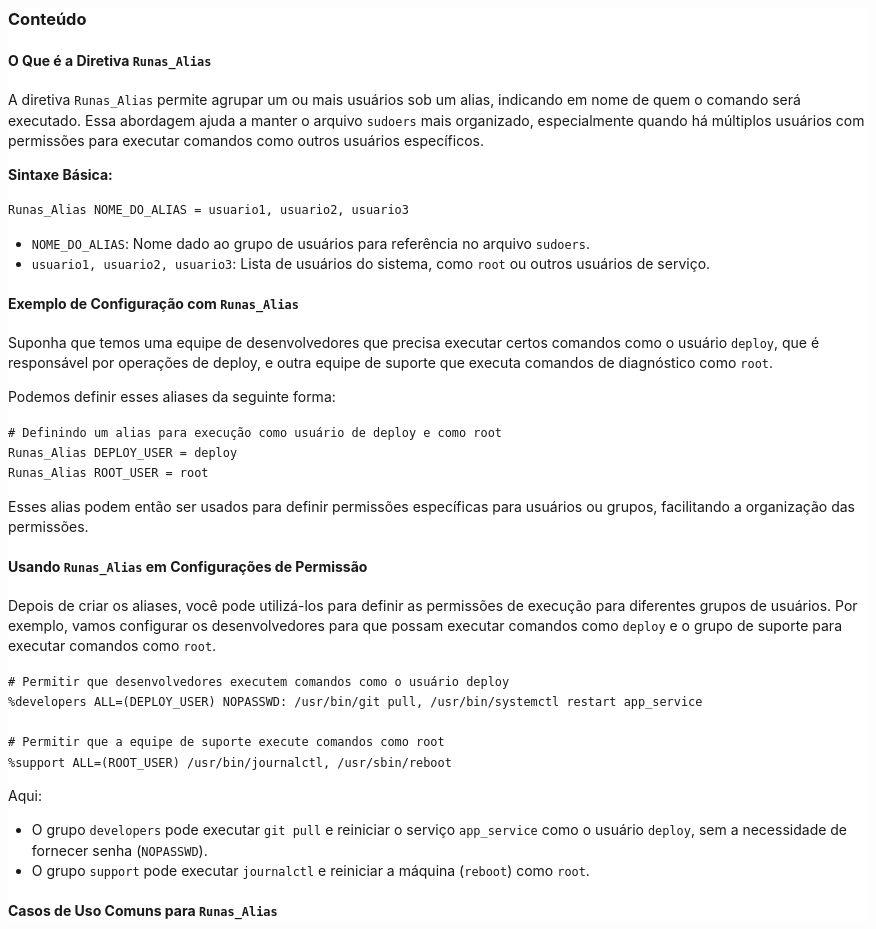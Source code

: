 ### Conteúdo

#### O Que é a Diretiva `Runas_Alias`

A diretiva `Runas_Alias` permite agrupar um ou mais usuários sob um alias, indicando em nome de quem o comando será executado. Essa abordagem ajuda a manter o arquivo `sudoers` mais organizado, especialmente quando há múltiplos usuários com permissões para executar comandos como outros usuários específicos.

**Sintaxe Básica:**

```plaintext
Runas_Alias NOME_DO_ALIAS = usuario1, usuario2, usuario3
```

- `NOME_DO_ALIAS`: Nome dado ao grupo de usuários para referência no arquivo `sudoers`.
- `usuario1, usuario2, usuario3`: Lista de usuários do sistema, como `root` ou outros usuários de serviço.

#### Exemplo de Configuração com `Runas_Alias`

Suponha que temos uma equipe de desenvolvedores que precisa executar certos comandos como o usuário `deploy`, que é responsável por operações de deploy, e outra equipe de suporte que executa comandos de diagnóstico como `root`.

Podemos definir esses aliases da seguinte forma:

```plaintext
# Definindo um alias para execução como usuário de deploy e como root
Runas_Alias DEPLOY_USER = deploy
Runas_Alias ROOT_USER = root
```

Esses alias podem então ser usados para definir permissões específicas para usuários ou grupos, facilitando a organização das permissões.

#### Usando `Runas_Alias` em Configurações de Permissão

Depois de criar os aliases, você pode utilizá-los para definir as permissões de execução para diferentes grupos de usuários. Por exemplo, vamos configurar os desenvolvedores para que possam executar comandos como `deploy` e o grupo de suporte para executar comandos como `root`.

```plaintext
# Permitir que desenvolvedores executem comandos como o usuário deploy
%developers ALL=(DEPLOY_USER) NOPASSWD: /usr/bin/git pull, /usr/bin/systemctl restart app_service

# Permitir que a equipe de suporte execute comandos como root
%support ALL=(ROOT_USER) /usr/bin/journalctl, /usr/sbin/reboot
```

Aqui:
- O grupo `developers` pode executar `git pull` e reiniciar o serviço `app_service` como o usuário `deploy`, sem a necessidade de fornecer senha (`NOPASSWD`).
- O grupo `support` pode executar `journalctl` e reiniciar a máquina (`reboot`) como `root`.

#### Casos de Uso Comuns para `Runas_Alias`
